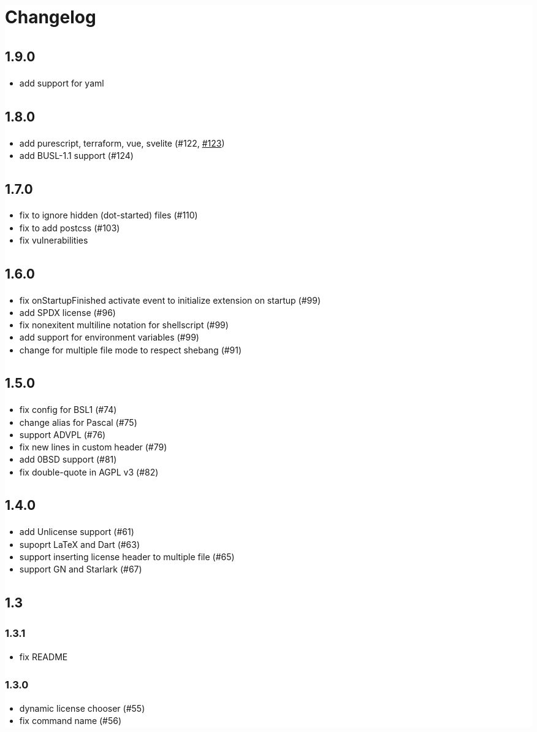 # Changelog

## 1.9.0
* add support for yaml

## 1.8.0
* add purescript, terraform, vue, svelite (#122, [#123](https://github.com/ymotongpoo/vsc-licenser/issues/123))
* add BUSL-1.1 support (#124)

## 1.7.0
* fix to ignore hidden (dot-started) files (#110)
* fix to add postcss (#103)
* fix vulnerabilities

## 1.6.0
* fix onStartupFinished activate event to initialize extension on startup (#99)
* add SPDX license (#96)
* fix nonexitent multiline notation for shellscript (#99)
* add support for environment variables (#99)
* change for multiple file mode to respect shebang (#91)
## 1.5.0
* fix config for BSL1 (#74)
* change alias for Pascal (#75)
* support ADVPL (#76)
* fix new lines in custom header (#79)
* add 0BSD support (#81)
* fix double-quote in AGPL v3 (#82)

## 1.4.0
* add Unlicense support (#61)
* supoprt LaTeX and Dart (#63)
* support inserting license header to multiple file (#65)
* support GN and Starlark (#67)

## 1.3
### 1.3.1

* fix README

### 1.3.0

* dynamic license chooser (#55)
* fix command name (#56)
